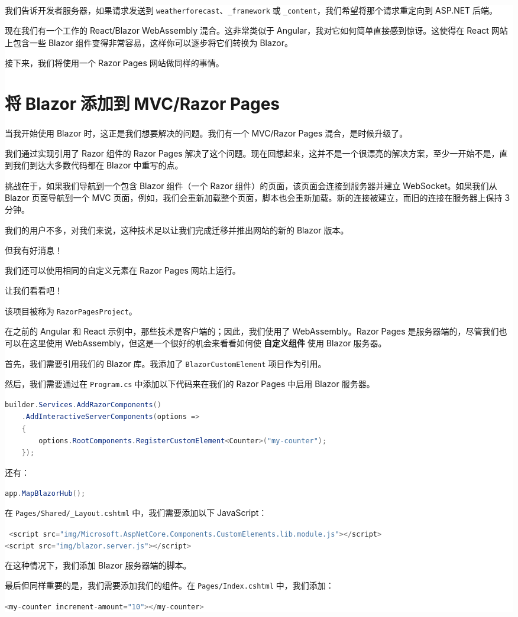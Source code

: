 我们告诉开发者服务器，如果请求发送到 `weatherforecast`、`_framework` 或 `_content`，我们希望将那个请求重定向到 ASP.NET 后端。

现在我们有一个工作的 React/Blazor WebAssembly 混合。这非常类似于 Angular，我对它如何简单直接感到惊讶。这使得在 React 网站上包含一些 Blazor 组件变得非常容易，这样你可以逐步将它们转换为 Blazor。

接下来，我们将使用一个 Razor Pages 网站做同样的事情。

# 将 Blazor 添加到 MVC/Razor Pages

当我开始使用 Blazor 时，这正是我们想要解决的问题。我们有一个 MVC/Razor Pages 混合，是时候升级了。

我们通过实现引用了 Razor 组件的 Razor Pages 解决了这个问题。现在回想起来，这并不是一个很漂亮的解决方案，至少一开始不是，直到我们到达大多数代码都在 Blazor 中重写的点。

挑战在于，如果我们导航到一个包含 Blazor 组件（一个 Razor 组件）的页面，该页面会连接到服务器并建立 WebSocket。如果我们从 Blazor 页面导航到一个 MVC 页面，例如，我们会重新加载整个页面，脚本也会重新加载。新的连接被建立，而旧的连接在服务器上保持 3 分钟。

我们的用户不多，对我们来说，这种技术足以让我们完成迁移并推出网站的新的 Blazor 版本。

但我有好消息！

我们还可以使用相同的自定义元素在 Razor Pages 网站上运行。

让我们看看吧！

该项目被称为 `RazorPagesProject`。

在之前的 Angular 和 React 示例中，那些技术是客户端的；因此，我们使用了 WebAssembly。Razor Pages 是服务器端的，尽管我们也可以在这里使用 WebAssembly，但这是一个很好的机会来看看如何使 **自定义组件** 使用 Blazor 服务器。

首先，我们需要引用我们的 Blazor 库。我添加了 `BlazorCustomElement` 项目作为引用。

然后，我们需要通过在 `Program.cs` 中添加以下代码来在我们的 Razor Pages 中启用 Blazor 服务器。

```cs
builder.Services.AddRazorComponents()
    .AddInteractiveServerComponents(options =>
    {
        options.RootComponents.RegisterCustomElement<Counter>("my-counter");
    }); 
```

还有：

```cs
app.MapBlazorHub(); 
```

在 `Pages/Shared/_Layout.cshtml` 中，我们需要添加以下 JavaScript：

```cs
 <script src="img/Microsoft.AspNetCore.Components.CustomElements.lib.module.js"></script>
<script src="img/blazor.server.js"></script> 
```

在这种情况下，我们添加 Blazor 服务器端的脚本。

最后但同样重要的是，我们需要添加我们的组件。在 `Pages/Index.cshtml` 中，我们添加：

```cs
<my-counter increment-amount="10"></my-counter> 
```
